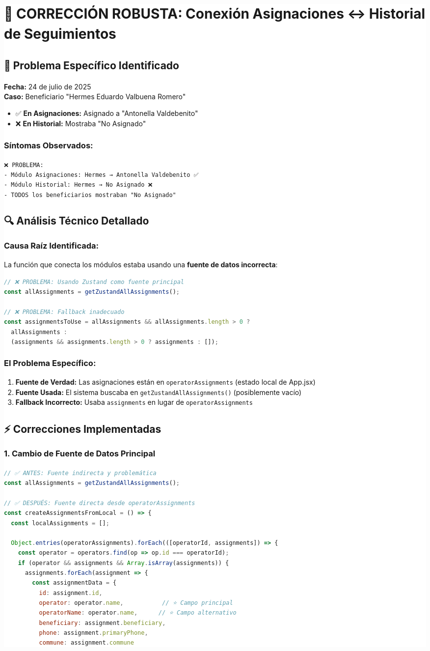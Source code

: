 # 🔧 CORRECCIÓN ROBUSTA: Conexión Asignaciones ↔ Historial de Seguimientos

## 🚨 **Problema Específico Identificado**

**Fecha:** 24 de julio de 2025  
**Caso:** Beneficiario "Hermes Eduardo Valbuena Romero"
- ✅ **En Asignaciones:** Asignado a "Antonella Valdebenito"
- ❌ **En Historial:** Mostraba "No Asignado"

### **Síntomas Observados:**
```
❌ PROBLEMA:
- Módulo Asignaciones: Hermes → Antonella Valdebenito ✅
- Módulo Historial: Hermes → No Asignado ❌
- TODOS los beneficiarios mostraban "No Asignado"
```

## 🔍 **Análisis Técnico Detallado**

### **Causa Raíz Identificada:**
La función que conecta los módulos estaba usando una **fuente de datos incorrecta**:

```javascript
// ❌ PROBLEMA: Usando Zustand como fuente principal
const allAssignments = getZustandAllAssignments();

// ❌ PROBLEMA: Fallback inadecuado
const assignmentsToUse = allAssignments && allAssignments.length > 0 ? 
  allAssignments : 
  (assignments && assignments.length > 0 ? assignments : []);
```

### **El Problema Específico:**
1. **Fuente de Verdad:** Las asignaciones están en `operatorAssignments` (estado local de App.jsx)
2. **Fuente Usada:** El sistema buscaba en `getZustandAllAssignments()` (posiblemente vacío)
3. **Fallback Incorrecto:** Usaba `assignments` en lugar de `operatorAssignments`

## ⚡ **Correcciones Implementadas**

### **1. Cambio de Fuente de Datos Principal**

```javascript
// ✅ ANTES: Fuente indirecta y problemática
const allAssignments = getZustandAllAssignments();

// ✅ DESPUÉS: Fuente directa desde operatorAssignments
const createAssignmentsFromLocal = () => {
  const localAssignments = [];
  
  Object.entries(operatorAssignments).forEach(([operatorId, assignments]) => {
    const operator = operators.find(op => op.id === operatorId);
    if (operator && assignments && Array.isArray(assignments)) {
      assignments.forEach(assignment => {
        const assignmentData = {
          id: assignment.id,
          operator: operator.name,           // ⭐ Campo principal
          operatorName: operator.name,      // ⭐ Campo alternativo
          beneficiary: assignment.beneficiary,
          phone: assignment.primaryPhone,
          commune: assignment.commune
```